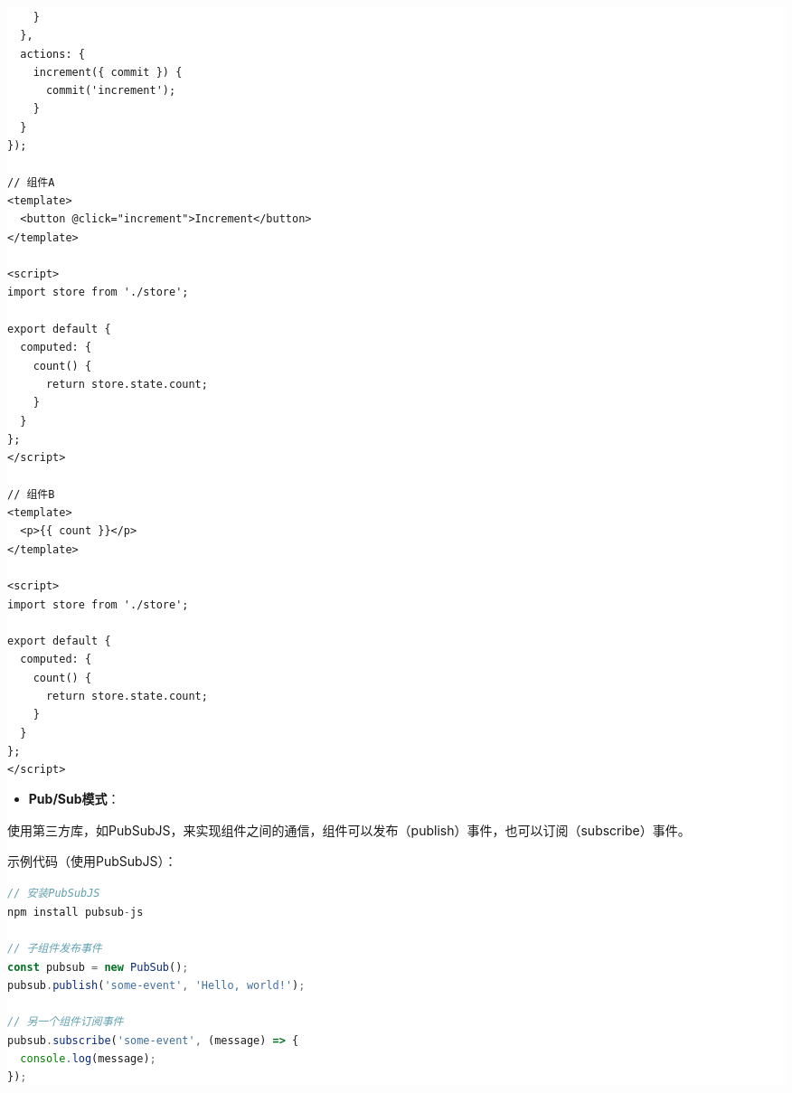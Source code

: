 ```
    }
  },
  actions: {
    increment({ commit }) {
      commit('increment');
    }
  }
});

// 组件A
<template>
  <button @click="increment">Increment</button>
</template>

<script>
import store from './store';

export default {
  computed: {
    count() {
      return store.state.count;
    }
  }
};
</script>

// 组件B
<template>
  <p>{{ count }}</p>
</template>

<script>
import store from './store';

export default {
  computed: {
    count() {
      return store.state.count;
    }
  }
};
</script>
```

- **Pub/Sub模式**：

​		使用第三方库，如PubSubJS，来实现组件之间的通信，组件可以发布（publish）事件，也可以订阅（subscribe）事件。

示例代码（使用PubSubJS）：

```js
// 安装PubSubJS
npm install pubsub-js

// 子组件发布事件
const pubsub = new PubSub();
pubsub.publish('some-event', 'Hello, world!');

// 另一个组件订阅事件
pubsub.subscribe('some-event', (message) => {
  console.log(message);
});
```
